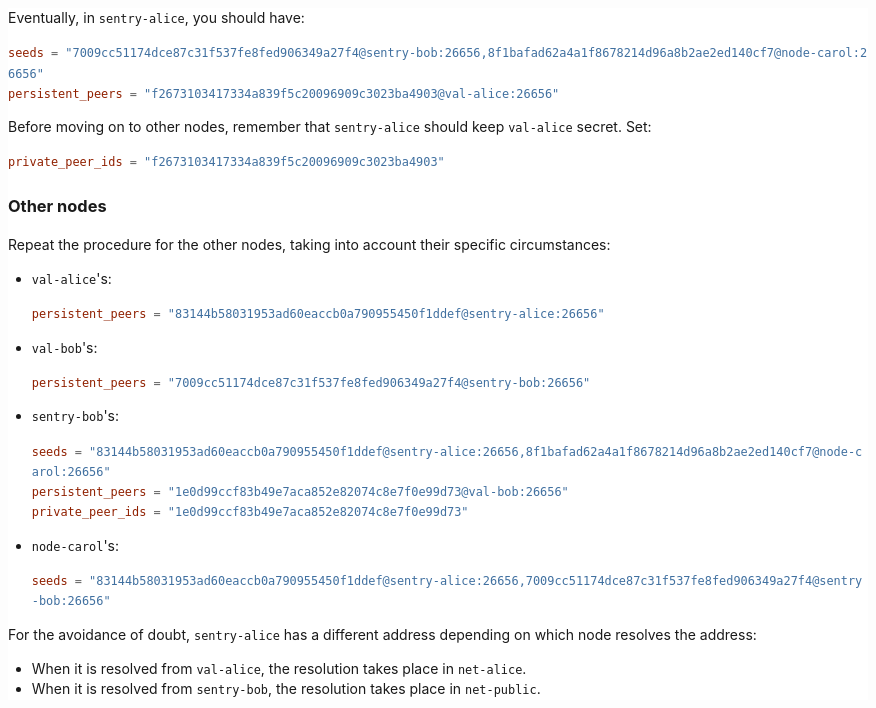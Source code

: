 Eventually, in `sentry-alice`, you should have:

```toml [https://github.com/cosmos/b9-checkers-academy-draft/blob/run-prod/prod-sim/sentry-alice/config/config.toml#L212-L215]
seeds = "7009cc51174dce87c31f537fe8fed906349a27f4@sentry-bob:26656,8f1bafad62a4a1f8678214d96a8b2ae2ed140cf7@node-carol:26656"
persistent_peers = "f2673103417334a839f5c20096909c3023ba4903@val-alice:26656"
```

Before moving on to other nodes, remember that `sentry-alice` should keep `val-alice` secret. Set:

```toml [https://github.com/cosmos/b9-checkers-academy-draft/blob/run-prod/prod-sim/sentry-alice/config/config.toml#L261]
private_peer_ids = "f2673103417334a839f5c20096909c3023ba4903"
```

### Other nodes

Repeat the procedure for the other nodes, taking into account their specific circumstances:

* `val-alice`'s:
  
    ```toml [https://github.com/cosmos/b9-checkers-academy-draft/blob/run-prod/prod-sim/val-alice/config/config.toml#L215]
    persistent_peers = "83144b58031953ad60eaccb0a790955450f1ddef@sentry-alice:26656"
    ```

* `val-bob`'s:

    ```toml [https://github.com/cosmos/b9-checkers-academy-draft/blob/run-prod/prod-sim/val-bob/config/config.toml#L215]
    persistent_peers = "7009cc51174dce87c31f537fe8fed906349a27f4@sentry-bob:26656"
    ```

* `sentry-bob`'s:

    ```toml [https://github.com/cosmos/b9-checkers-academy-draft/blob/run-prod/prod-sim/sentry-bob/config/config.toml#L212-L215]
    seeds = "83144b58031953ad60eaccb0a790955450f1ddef@sentry-alice:26656,8f1bafad62a4a1f8678214d96a8b2ae2ed140cf7@node-carol:26656"
    persistent_peers = "1e0d99ccf83b49e7aca852e82074c8e7f0e99d73@val-bob:26656"
    private_peer_ids = "1e0d99ccf83b49e7aca852e82074c8e7f0e99d73"
    ```

* `node-carol`'s:

    ```toml [https://github.com/cosmos/b9-checkers-academy-draft/blob/run-prod/prod-sim/node-carol/config/config.toml#L212]
    seeds = "83144b58031953ad60eaccb0a790955450f1ddef@sentry-alice:26656,7009cc51174dce87c31f537fe8fed906349a27f4@sentry-bob:26656"
    ```

<HighlightBox type="note">

For the avoidance of doubt, `sentry-alice` has a different address depending on which node resolves the address:

* When it is resolved from `val-alice`, the resolution takes place in `net-alice`.
* When it is resolved from `sentry-bob`, the resolution takes place in `net-public`.

</HighlightBox>
